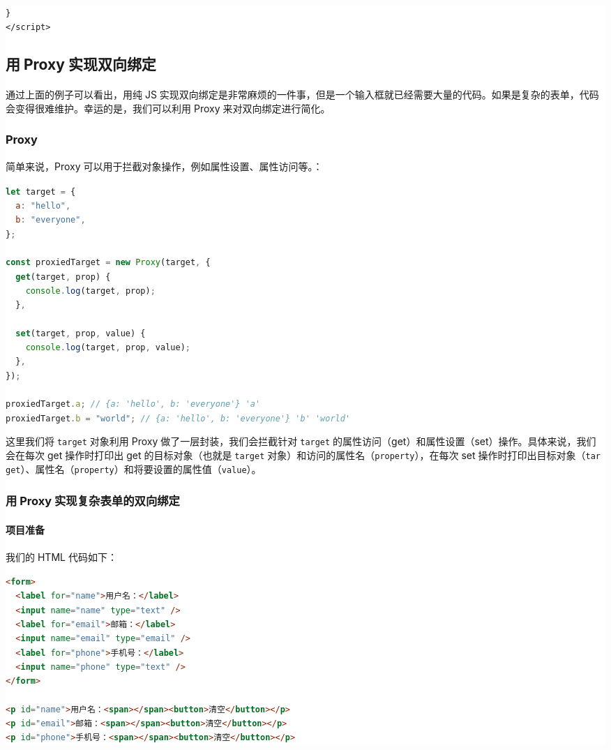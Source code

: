 ```vue
}
</script>
```

## 用 Proxy 实现双向绑定

通过上面的例子可以看出，用纯 JS 实现双向绑定是非常麻烦的一件事，但是一个输入框就已经需要大量的代码。如果是复杂的表单，代码会变得很难维护。幸运的是，我们可以利用 Proxy 来对双向绑定进行简化。

### Proxy

简单来说，Proxy 可以用于拦截对象操作，例如属性设置、属性访问等。：

```js
let target = {
  a: "hello",
  b: "everyone",
};

const proxiedTarget = new Proxy(target, {
  get(target, prop) {
    console.log(target, prop);
  },

  set(target, prop, value) {
    console.log(target, prop, value);
  },
});

proxiedTarget.a; // {a: 'hello', b: 'everyone'} 'a'
proxiedTarget.b = "world"; // {a: 'hello', b: 'everyone'} 'b' 'world'
```

这里我们将 `target` 对象利用 Proxy 做了一层封装，我们会拦截针对 `target` 的属性访问（get）和属性设置（set）操作。具体来说，我们会在每次 get 操作时打印出 get 的目标对象（也就是 `target` 对象）和访问的属性名（`property`），在每次 set 操作时打印出目标对象（`target`）、属性名（`property`）和将要设置的属性值（`value`）。

### 用 Proxy 实现复杂表单的双向绑定

#### 项目准备

我们的 HTML 代码如下：

```html
<form>
  <label for="name">用户名：</label>
  <input name="name" type="text" />
  <label for="email">邮箱：</label>
  <input name="email" type="email" />
  <label for="phone">手机号：</label>
  <input name="phone" type="text" />
</form>

<p id="name">用户名：<span></span><button>清空</button></p>
<p id="email">邮箱：<span></span><button>清空</button></p>
<p id="phone">手机号：<span></span><button>清空</button></p>
```
